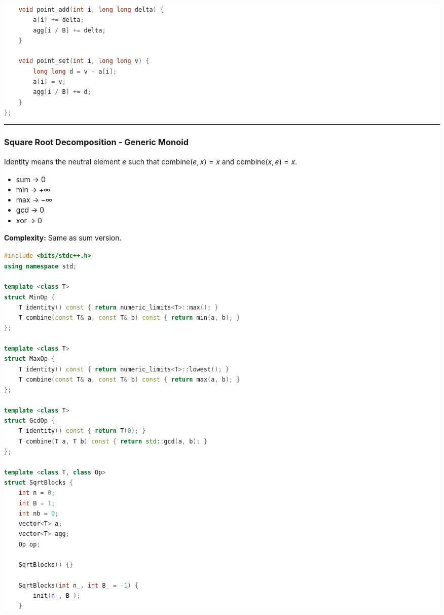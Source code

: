 ```cpp
    void point_add(int i, long long delta) {
        a[i] += delta;
        agg[i / B] += delta;
    }

    void point_set(int i, long long v) {
        long long d = v - a[i];
        a[i] = v;
        agg[i / B] += d;
    }
};
```

---

### Square Root Decomposition - Generic Monoid

Identity means the neutral element $e$ such that $\text{combine}(e, x) = x$ and $\text{combine}(x, e) = x$.

* sum → $0$
* min → $+\infty$
* max → $-\infty$
* gcd → $0$
* xor → $0$

**Complexity:** Same as sum version.

```cpp
#include <bits/stdc++.h>
using namespace std;

template <class T>
struct MinOp {
    T identity() const { return numeric_limits<T>::max(); }
    T combine(const T& a, const T& b) const { return min(a, b); }
};

template <class T>
struct MaxOp {
    T identity() const { return numeric_limits<T>::lowest(); }
    T combine(const T& a, const T& b) const { return max(a, b); }
};

template <class T>
struct GcdOp {
    T identity() const { return T(0); }
    T combine(T a, T b) const { return std::gcd(a, b); }
};

template <class T, class Op>
struct SqrtBlocks {
    int n = 0;
    int B = 1;
    int nb = 0;
    vector<T> a;
    vector<T> agg;
    Op op;

    SqrtBlocks() {}

    SqrtBlocks(int n_, int B_ = -1) {
        init(n_, B_);
    }

```
